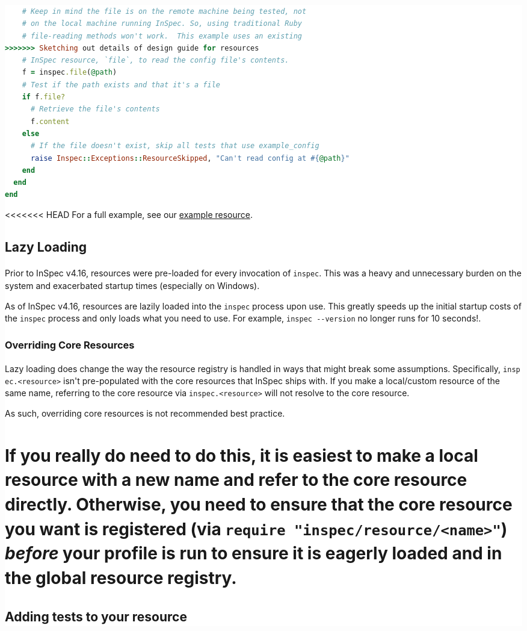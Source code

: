 ```ruby
    # Keep in mind the file is on the remote machine being tested, not 
    # on the local machine running InSpec. So, using traditional Ruby
    # file-reading methods won't work.  This example uses an existing 
>>>>>>> Sketching out details of design guide for resources
    # InSpec resource, `file`, to read the config file's contents.
    f = inspec.file(@path)
    # Test if the path exists and that it's a file
    if f.file?
      # Retrieve the file's contents
      f.content
    else
      # If the file doesn't exist, skip all tests that use example_config
      raise Inspec::Exceptions::ResourceSkipped, "Can't read config at #{@path}"
    end
  end
end
```

<<<<<<< HEAD
For a full example, see our [example resource](https://github.com/chef/inspec/blob/master/examples/profile/libraries/example_config.rb).

## Lazy Loading

Prior to InSpec v4.16, resources were pre-loaded for every invocation
of `inspec`. This was a heavy and unnecessary burden on the system and
exacerbated startup times (especially on Windows).

As of InSpec v4.16, resources are lazily loaded into the `inspec`
process upon use. This greatly speeds up the initial startup costs of
the `inspec` process and only loads what you need to use. For example, `inspec
--version` no longer runs for 10 seconds!.

### Overriding Core Resources

Lazy loading does change the way the resource registry is handled in
ways that might break some assumptions. Specifically,
`inspec.<resource>` isn't pre-populated with the core resources that
InSpec ships with. If you make a local/custom resource of the same
name, referring to the core resource via `inspec.<resource>` will not
resolve to the core resource.

As such, overriding core resources is not recommended best practice.

If you really do need to do this, it is easiest to make a local
resource with a new name and refer to the core resource directly.
Otherwise, you need to ensure that the core resource you want is
registered (via `require "inspec/resource/<name>"`) _before_ your
profile is run to ensure it is eagerly loaded and in the global
resource registry.
=======
## Adding tests to your resource
